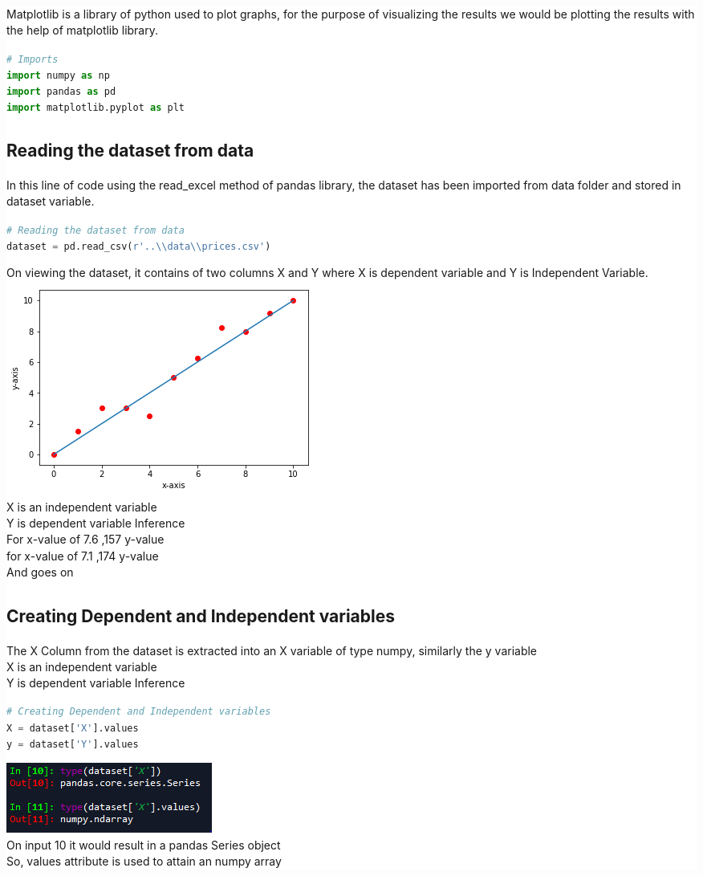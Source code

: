 Matplotlib is a library of python used to plot graphs, for the purpose of visualizing the results we would be plotting the results with the help of matplotlib library.

```python
# Imports
import numpy as np
import pandas as pd
import matplotlib.pyplot as plt
```

## Reading the dataset from data

In this line of code using the read_excel method of pandas library, the dataset has been imported from data folder and stored in dataset variable.

```python
# Reading the dataset from data
dataset = pd.read_csv(r'..\\data\\prices.csv')
```

On viewing the dataset, it contains of two columns X and Y where X is dependent variable and Y is Independent Variable.<br/>
![image alt <>](/assets/images/linear-regression-using-scikit-learn-images/image2.png)<br/>
X is an independent variable <br/>
Y is dependent variable Inference<br/>
For x-value of 7.6 ,157 y-value <br/>
for   x-value of 7.1 ,174 y-value<br/>
And goes on

## Creating Dependent and Independent variables

The X Column from the dataset is extracted into an X variable of type numpy, similarly the y variable <br/>
X is an independent variable <br/>
Y is dependent variable Inference

```python
# Creating Dependent and Independent variables
X = dataset['X'].values
y = dataset['Y'].values
```
![image alt <>](/assets/images/linear-regression-using-scikit-learn-images/image3.png)<br/>
On input 10 it would result in a pandas Series object<br/>
So, values attribute is used to attain an numpy array
